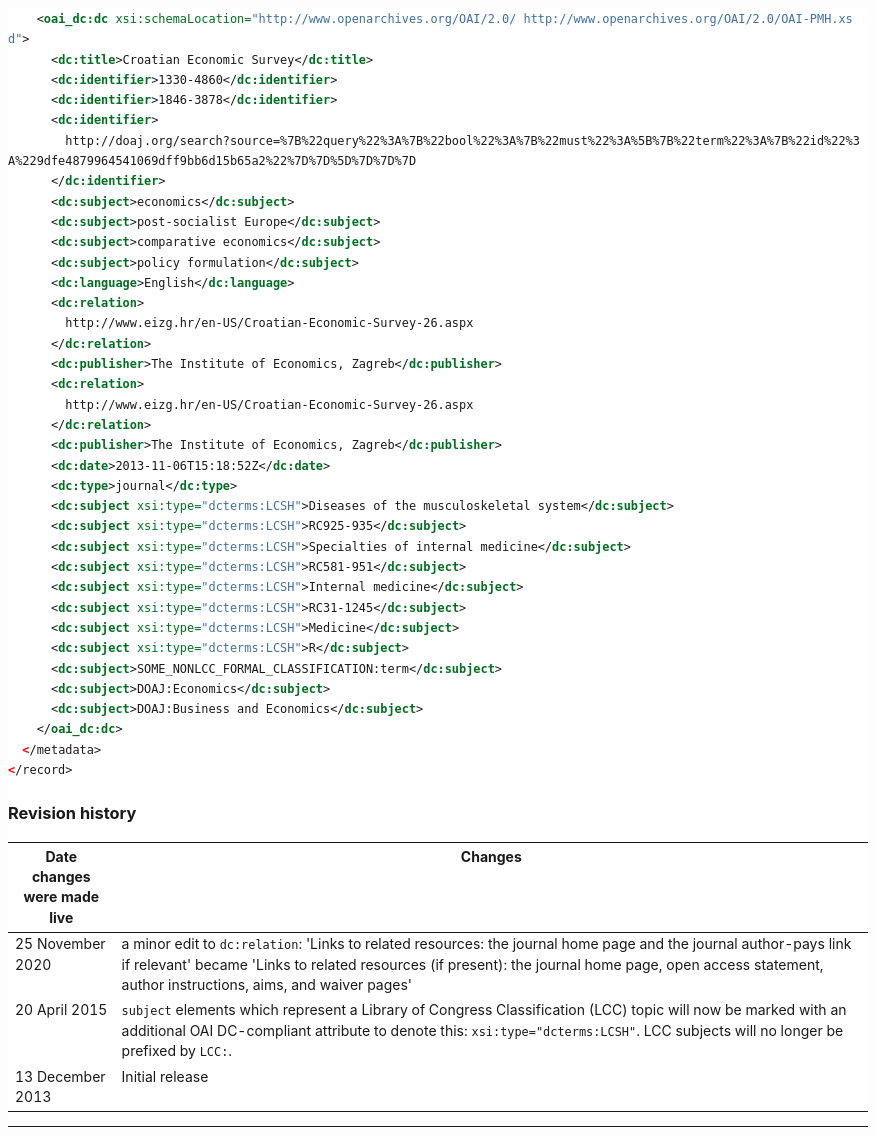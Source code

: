 ```xml
    <oai_dc:dc xsi:schemaLocation="http://www.openarchives.org/OAI/2.0/ http://www.openarchives.org/OAI/2.0/OAI-PMH.xsd">
      <dc:title>Croatian Economic Survey</dc:title>
      <dc:identifier>1330-4860</dc:identifier>
      <dc:identifier>1846-3878</dc:identifier>
      <dc:identifier>
        http://doaj.org/search?source=%7B%22query%22%3A%7B%22bool%22%3A%7B%22must%22%3A%5B%7B%22term%22%3A%7B%22id%22%3A%229dfe4879964541069dff9bb6d15b65a2%22%7D%7D%5D%7D%7D%7D
      </dc:identifier>
      <dc:subject>economics</dc:subject>
      <dc:subject>post-socialist Europe</dc:subject>
      <dc:subject>comparative economics</dc:subject>
      <dc:subject>policy formulation</dc:subject>
      <dc:language>English</dc:language>
      <dc:relation>
        http://www.eizg.hr/en-US/Croatian-Economic-Survey-26.aspx
      </dc:relation>
      <dc:publisher>The Institute of Economics, Zagreb</dc:publisher>
      <dc:relation>
        http://www.eizg.hr/en-US/Croatian-Economic-Survey-26.aspx
      </dc:relation>
      <dc:publisher>The Institute of Economics, Zagreb</dc:publisher>
      <dc:date>2013-11-06T15:18:52Z</dc:date>
      <dc:type>journal</dc:type>
      <dc:subject xsi:type="dcterms:LCSH">Diseases of the musculoskeletal system</dc:subject>
      <dc:subject xsi:type="dcterms:LCSH">RC925-935</dc:subject>
      <dc:subject xsi:type="dcterms:LCSH">Specialties of internal medicine</dc:subject>
      <dc:subject xsi:type="dcterms:LCSH">RC581-951</dc:subject>
      <dc:subject xsi:type="dcterms:LCSH">Internal medicine</dc:subject>
      <dc:subject xsi:type="dcterms:LCSH">RC31-1245</dc:subject>
      <dc:subject xsi:type="dcterms:LCSH">Medicine</dc:subject>
      <dc:subject xsi:type="dcterms:LCSH">R</dc:subject>
      <dc:subject>SOME_NONLCC_FORMAL_CLASSIFICATION:term</dc:subject>
      <dc:subject>DOAJ:Economics</dc:subject>
      <dc:subject>DOAJ:Business and Economics</dc:subject>
    </oai_dc:dc>
  </metadata>
</record>
```

### Revision history

| Date changes were made live | Changes                                                                                                                                                                                                                                                 |
|-----------------------------|---------------------------------------------------------------------------------------------------------------------------------------------------------------------------------------------------------------------------------------------------------|
| 25 November 2020            | a minor edit to `dc:relation`: 'Links to related resources: the journal home page and the journal author-pays link if relevant' became 'Links to related resources (if present): the journal home page, open access statement, author instructions, aims, and waiver pages'|
| 20 April 2015               | `subject` elements which represent a Library of Congress Classification \(LCC\) topic will now be marked with an additional OAI DC\-compliant attribute to denote this: `xsi:type="dcterms:LCSH"`\. LCC subjects will no longer be prefixed by `LCC:`\. |
| 13 December 2013            | Initial release                                                                                                                                                                                                                                         |

---
